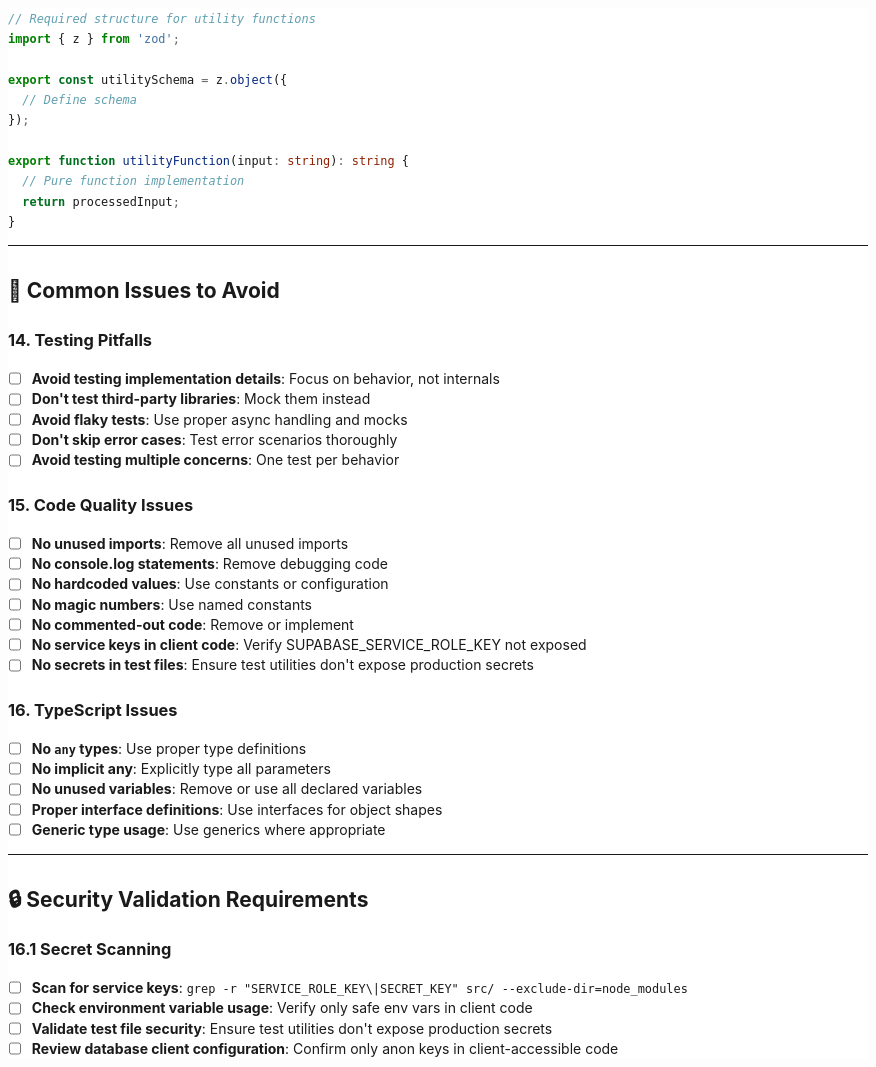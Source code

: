 ```typescript
// Required structure for utility functions
import { z } from 'zod';

export const utilitySchema = z.object({
  // Define schema
});

export function utilityFunction(input: string): string {
  // Pure function implementation
  return processedInput;
}
```

---

## 🚨 **Common Issues to Avoid**

### **14. Testing Pitfalls**

- [ ] **Avoid testing implementation details**: Focus on behavior, not internals
- [ ] **Don't test third-party libraries**: Mock them instead
- [ ] **Avoid flaky tests**: Use proper async handling and mocks
- [ ] **Don't skip error cases**: Test error scenarios thoroughly
- [ ] **Avoid testing multiple concerns**: One test per behavior

### **15. Code Quality Issues**

- [ ] **No unused imports**: Remove all unused imports
- [ ] **No console.log statements**: Remove debugging code
- [ ] **No hardcoded values**: Use constants or configuration
- [ ] **No magic numbers**: Use named constants
- [ ] **No commented-out code**: Remove or implement
- [ ] **No service keys in client code**: Verify SUPABASE_SERVICE_ROLE_KEY not exposed
- [ ] **No secrets in test files**: Ensure test utilities don't expose production secrets

### **16. TypeScript Issues**

- [ ] **No `any` types**: Use proper type definitions
- [ ] **No implicit any**: Explicitly type all parameters
- [ ] **No unused variables**: Remove or use all declared variables
- [ ] **Proper interface definitions**: Use interfaces for object shapes
- [ ] **Generic type usage**: Use generics where appropriate

---

## 🔒 **Security Validation Requirements**

### **16.1 Secret Scanning**

- [ ] **Scan for service keys**: `grep -r "SERVICE_ROLE_KEY\|SECRET_KEY" src/ --exclude-dir=node_modules`
- [ ] **Check environment variable usage**: Verify only safe env vars in client code
- [ ] **Validate test file security**: Ensure test utilities don't expose production secrets
- [ ] **Review database client configuration**: Confirm only anon keys in client-accessible code
